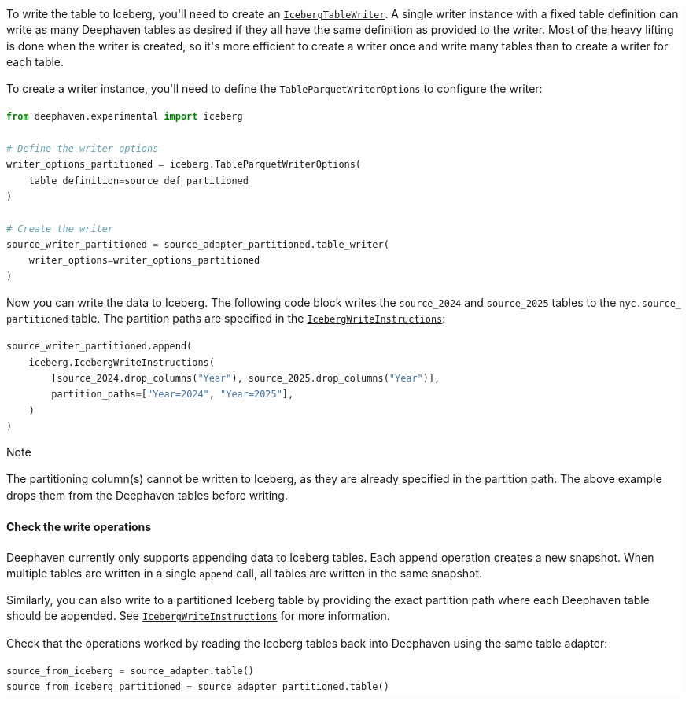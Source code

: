 To write the table to Iceberg, you'll need to create an [`IcebergTableWriter`](../../reference/iceberg/iceberg-table-writer.md). A single writer instance with a fixed table definition can write as many Deephaven tables as desired if they all have the same definition as provided to the writer. Most of the heavy lifting is done when the writer is created, so it's more efficient to create a writer once and write many tables than to create a writer for each table.

To create a writer instance, you'll need to define the [`TableParquetWriterOptions`](../../reference/iceberg/table-parquet-writer-options.md) to configure the writer:

```python docker-config=iceberg test-set=1 order=null
from deephaven.experimental import iceberg

# Define the writer options
writer_options_partitioned = iceberg.TableParquetWriterOptions(
    table_definition=source_def_partitioned
)

# Create the writer
source_writer_partitioned = source_adapter_partitioned.table_writer(
    writer_options=writer_options_partitioned
)
```

Now you can write the data to Iceberg. The following code block writes the `source_2024` and `source_2025` tables to the `nyc.source_partitioned` table. The partition paths are specified in the [`IcebergWriteInstructions`](../../reference/iceberg/iceberg-write-instructions.md):

```python docker-config=iceberg test-set=1 order=null
source_writer_partitioned.append(
    iceberg.IcebergWriteInstructions(
        [source_2024.drop_columns("Year"), source_2025.drop_columns("Year")],
        partition_paths=["Year=2024", "Year=2025"],
    )
)
```

> [!NOTE]
> The partitioning column(s) cannot be written to Iceberg, as they are already specified in the partition path. The above example drops them from the Deephaven tables before writing.

#### Check the write operations

Deephaven currently only supports appending data to Iceberg tables. Each append operation creates a new snapshot. When multiple tables are written in a single `append` call, all tables are written in the same snapshot.

Similarly, you can also write to a partitioned Iceberg table by providing the exact partition path where each Deephaven table should be appended. See [`IcebergWriteInstructions`](../../reference/iceberg/iceberg-write-instructions.md) for more information.

Check that the operations worked by reading the Iceberg tables back into Deephaven using the same table adapter:

```python docker-config=iceberg test-set=1 order=source_from_iceberg,source_from_iceberg_partitioned
source_from_iceberg = source_adapter.table()
source_from_iceberg_partitioned = source_adapter_partitioned.table()
```
